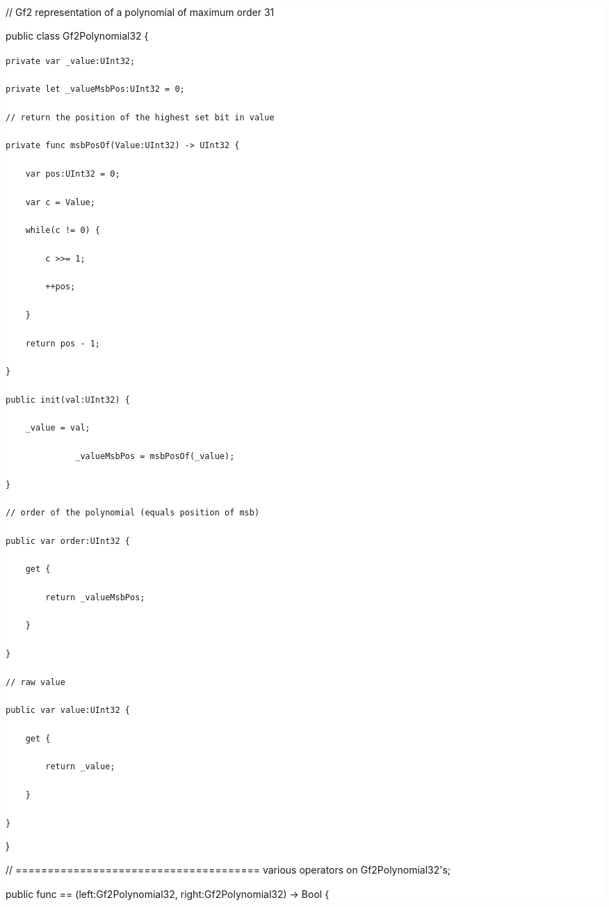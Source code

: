 // Gf2 representation of a polynomial of maximum order 31

public class Gf2Polynomial32 {

    private var _value:UInt32;

    private let _valueMsbPos:UInt32 = 0;

    // return the position of the highest set bit in value

    private func msbPosOf(Value:UInt32) -> UInt32 {

        var pos:UInt32 = 0;

        var c = Value;

        while(c != 0) {

            c >>= 1;

            ++pos;

        }

        return pos - 1;

    }

    public init(val:UInt32) {

        _value = val;

                  _valueMsbPos = msbPosOf(_value);

    }

    // order of the polynomial (equals position of msb)

    public var order:UInt32 {

        get {

            return _valueMsbPos;

        }

    }

    // raw value

    public var value:UInt32 {

        get {

            return _value;

        }

    }

}

// ====================================== various operators on Gf2Polynomial32's;

public func == (left:Gf2Polynomial32, right:Gf2Polynomial32) -> Bool {
